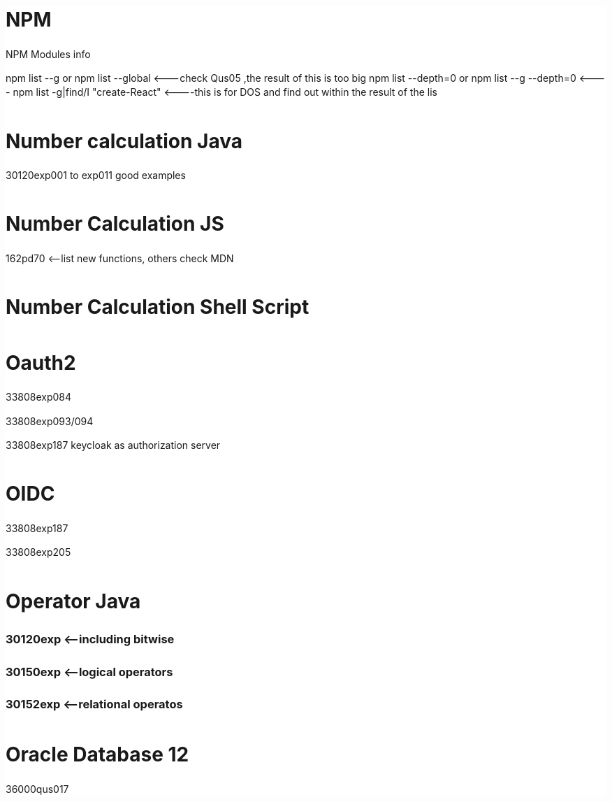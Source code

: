 # NPM

NPM Modules info

npm list  --g     or npm list --global    <---check Qus05 ,the result of this is too big 
npm list  --depth=0      or  npm list --g  --depth=0    <----
npm list -g|find/I  "create-React"     <----this is for DOS and find out within the result of the lis

# Number calculation Java

30120exp001 to exp011 good examples

# Number Calculation JS

162pd70 <--list new functions, others check MDN

# Number Calculation Shell Script



# Oauth2

33808exp084

33808exp093/094

33808exp187 keycloak as authorization server

# OIDC

33808exp187

33808exp205

# Operator Java

### 30120exp <--including bitwise

### 30150exp  <--logical operators

### 30152exp  <--relational operatos

# Oracle Database 12

36000qus017
